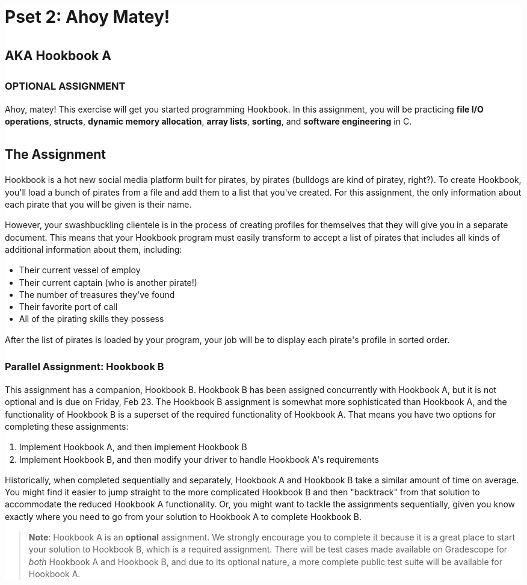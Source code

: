 # Pset 2: Ahoy Matey!

## AKA Hookbook A

### OPTIONAL ASSIGNMENT

Ahoy, matey!
This exercise will get you started programming Hookbook.
In this assignment, you will be practicing **file I/O operations**, **structs**, **dynamic memory allocation**, **array lists**, **sorting**, and **software engineering** in C.

## The Assignment
Hookbook is a hot new social media platform built for pirates, by pirates (bulldogs are kind of piratey, right?).
To create Hookbook, you'll load a bunch of pirates from a file and add them to a list that you've created.
For this assignment, the only information about each pirate that you will be given is their name. 

However, your swashbuckling clientele is in the process of creating profiles for themselves that they will give you in a separate document.
This means that your Hookbook program must easily transform to accept a list of pirates that includes all kinds of additional information about them, including:
* Their current vessel of employ
* Their current captain (who is another pirate!)
* The number of treasures they've found
* Their favorite port of call
* All of the pirating skills they possess

After the list of pirates is loaded by your program, your job will be to display each pirate's profile in sorted order.

### Parallel Assignment: Hookbook B

This assignment has a companion, Hookbook B.
Hookbook B has been assigned concurrently with Hookbook A, but it is not optional and is due on Friday, Feb 23.
The Hookbook B assignment is somewhat more sophisticated than Hookbook A, and the functionality of Hookbook B is a superset of the required functionality of Hookbook A.
That means you have two options for completing these assignments:

1. Implement Hookbook A, and then implement Hookbook B
2. Implement Hookbook B, and then modify your driver to handle Hookbook A's requirements

Historically, when completed sequentially and separately, Hookbook A and Hookbook B take a similar amount of time on average.
You might find it easier to jump straight to the more complicated Hookbook B and then "backtrack" from that solution to accommodate the reduced Hookbook A functionality.
Or, you might want to tackle the assignments sequentially, given you know exactly where you need to go from your solution to Hookbook A to complete Hookbook B.

> **Note**: Hookbook A is an **optional** assignment.
> We strongly encourage you to complete it because it is a great place to start your solution to Hookbook B, which is a required assignment.
> There will be test cases made available on Gradescope for *both* Hookbook A and Hookbook B, and due to its optional nature, a more complete public test suite will be available for Hookbook A.

